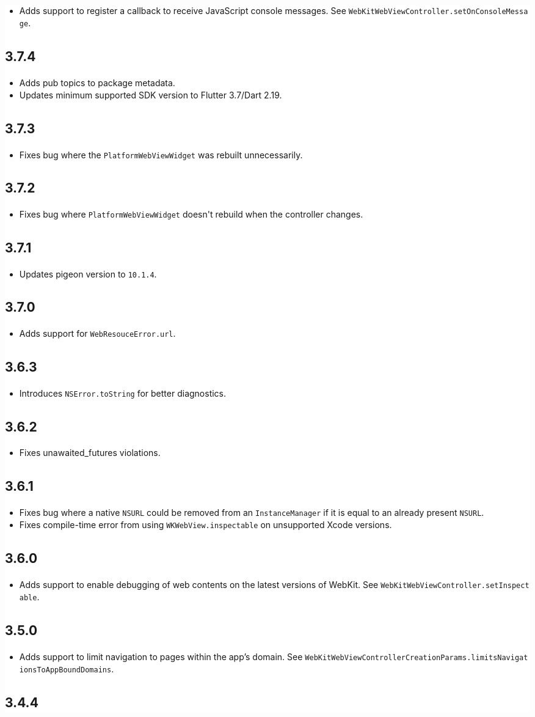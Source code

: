 * Adds support to register a callback to receive JavaScript console messages. See `WebKitWebViewController.setOnConsoleMessage`.

## 3.7.4

* Adds pub topics to package metadata.
* Updates minimum supported SDK version to Flutter 3.7/Dart 2.19.

## 3.7.3

* Fixes bug where the `PlatformWebViewWidget` was rebuilt unnecessarily.

## 3.7.2

* Fixes bug where `PlatformWebViewWidget` doesn't rebuild when the controller changes.

## 3.7.1

* Updates pigeon version to `10.1.4`.

## 3.7.0

* Adds support for `WebResouceError.url`.

## 3.6.3

* Introduces `NSError.toString` for better diagnostics.

## 3.6.2

* Fixes unawaited_futures violations.

## 3.6.1

* Fixes bug where a native `NSURL` could be removed from an `InstanceManager` if it is equal to an
  already present `NSURL`.
* Fixes compile-time error from using `WKWebView.inspectable` on unsupported Xcode versions.

## 3.6.0

* Adds support to enable debugging of web contents on the latest versions of WebKit. See
  `WebKitWebViewController.setInspectable`.

## 3.5.0

* Adds support to limit navigation to pages within the app’s domain. See
  `WebKitWebViewControllerCreationParams.limitsNavigationsToAppBoundDomains`.

## 3.4.4
